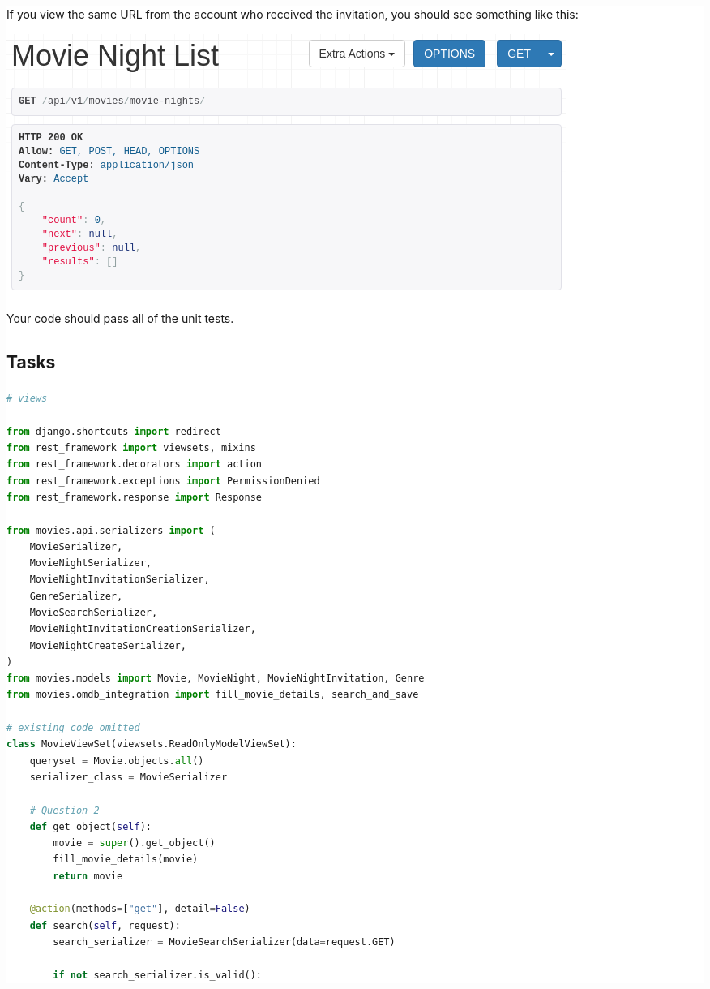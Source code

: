 
If you view the same URL from the account who received the invitation, you should see something like this:


![logged-out user](q3-api-logged-out-user.png)


Your code should pass all of the unit tests.


## Tasks

```py
# views

from django.shortcuts import redirect
from rest_framework import viewsets, mixins
from rest_framework.decorators import action
from rest_framework.exceptions import PermissionDenied
from rest_framework.response import Response

from movies.api.serializers import (
    MovieSerializer,
    MovieNightSerializer,
    MovieNightInvitationSerializer,
    GenreSerializer,
    MovieSearchSerializer,
    MovieNightInvitationCreationSerializer,
    MovieNightCreateSerializer,
)
from movies.models import Movie, MovieNight, MovieNightInvitation, Genre
from movies.omdb_integration import fill_movie_details, search_and_save

# existing code omitted
class MovieViewSet(viewsets.ReadOnlyModelViewSet):
    queryset = Movie.objects.all()
    serializer_class = MovieSerializer

    # Question 2
    def get_object(self):
        movie = super().get_object()
        fill_movie_details(movie)
        return movie

    @action(methods=["get"], detail=False)
    def search(self, request):
        search_serializer = MovieSearchSerializer(data=request.GET)

        if not search_serializer.is_valid():
```